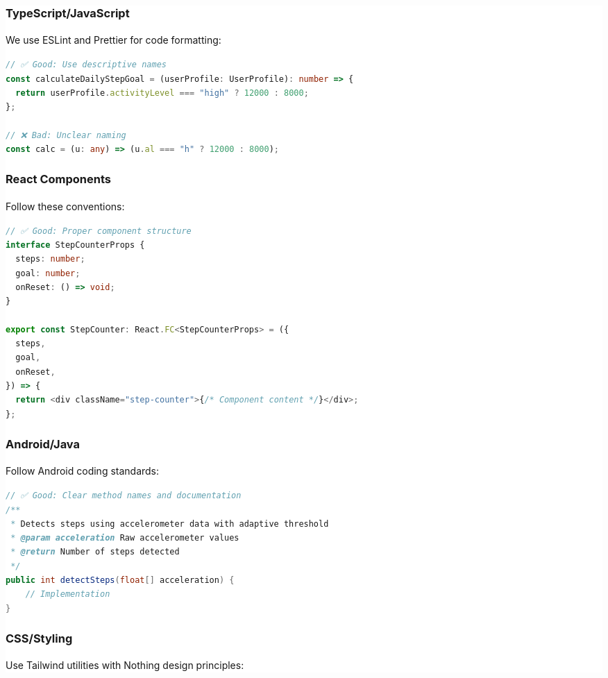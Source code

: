 ### TypeScript/JavaScript

We use ESLint and Prettier for code formatting:

```typescript
// ✅ Good: Use descriptive names
const calculateDailyStepGoal = (userProfile: UserProfile): number => {
  return userProfile.activityLevel === "high" ? 12000 : 8000;
};

// ❌ Bad: Unclear naming
const calc = (u: any) => (u.al === "h" ? 12000 : 8000);
```

### React Components

Follow these conventions:

```typescript
// ✅ Good: Proper component structure
interface StepCounterProps {
  steps: number;
  goal: number;
  onReset: () => void;
}

export const StepCounter: React.FC<StepCounterProps> = ({
  steps,
  goal,
  onReset,
}) => {
  return <div className="step-counter">{/* Component content */}</div>;
};
```

### Android/Java

Follow Android coding standards:

```java
// ✅ Good: Clear method names and documentation
/**
 * Detects steps using accelerometer data with adaptive threshold
 * @param acceleration Raw accelerometer values
 * @return Number of steps detected
 */
public int detectSteps(float[] acceleration) {
    // Implementation
}
```

### CSS/Styling

Use Tailwind utilities with Nothing design principles:
